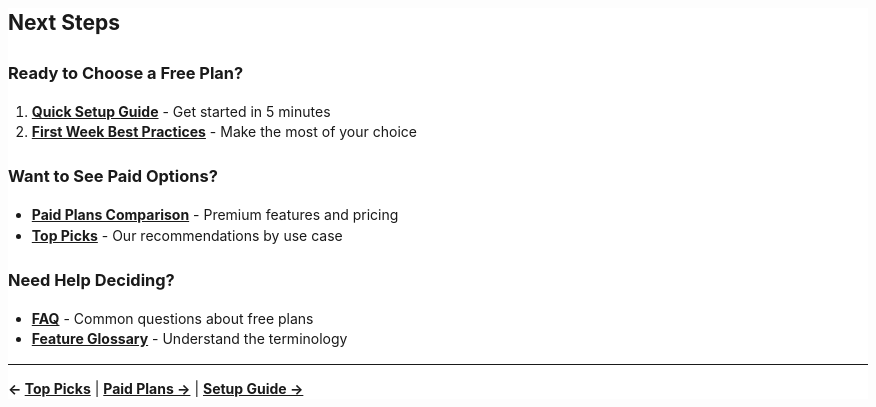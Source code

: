 ## Next Steps

### Ready to Choose a Free Plan?
1. **[Quick Setup Guide](../getting-started/quick-start.md)** - Get started in 5 minutes
2. **[First Week Best Practices](../getting-started/first-week.md)** - Make the most of your choice

### Want to See Paid Options?
- **[Paid Plans Comparison](./paid-plans.md)** - Premium features and pricing
- **[Top Picks](./top-picks.md)** - Our recommendations by use case

### Need Help Deciding?
- **[FAQ](../reference/faq.md)** - Common questions about free plans
- **[Feature Glossary](../reference/features.md)** - Understand the terminology

---

**← [Top Picks](./top-picks.md)** | **[Paid Plans →](./paid-plans.md)** | **[Setup Guide →](../getting-started/quick-start.md)**
